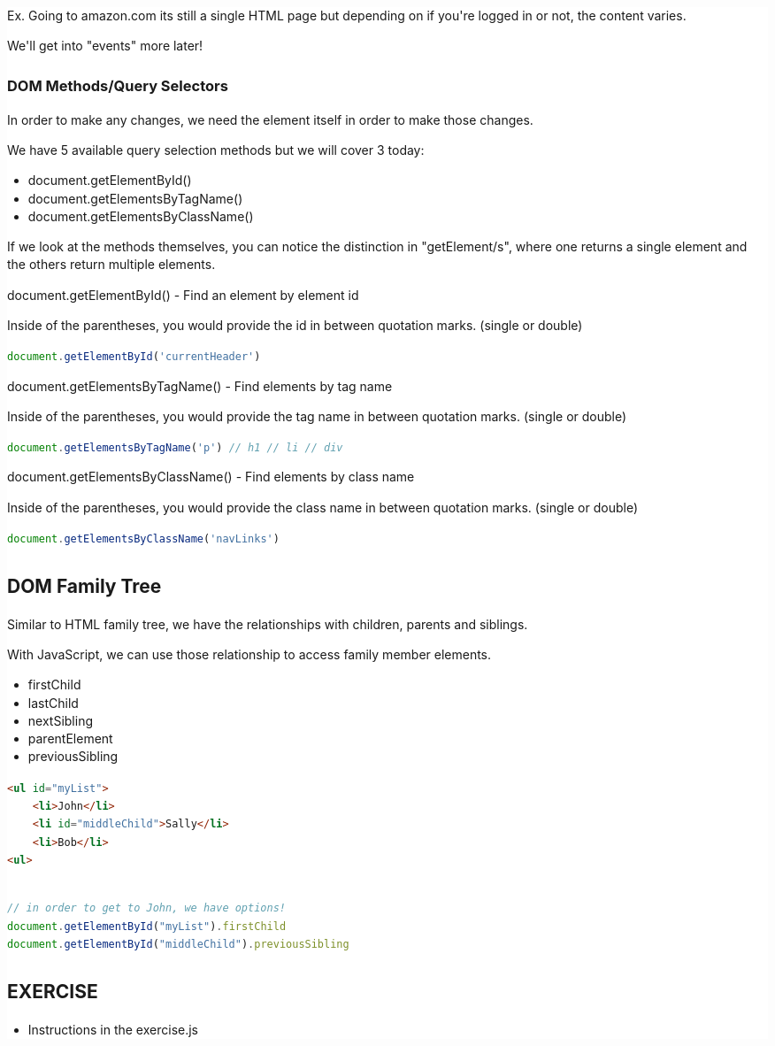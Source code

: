 Ex. Going to amazon.com its still a single HTML page but depending on if you're logged in or not, the content varies.

We'll get into "events" more later!

### DOM Methods/Query Selectors

In order to make any changes, we need the element itself in order to make those changes.

We have 5 available query selection methods but we will cover 3 today:
- document.getElementById()
- document.getElementsByTagName()
- document.getElementsByClassName()

If we look at the methods themselves, you can notice the distinction in "getElement/s",
where one returns a single element and the others return multiple elements.

document.getElementById() - Find an element by element id

Inside of the parentheses, you would provide the id in between quotation marks. (single or double)

```js
document.getElementById('currentHeader')
```

document.getElementsByTagName() - Find elements by tag name

Inside of the parentheses, you would provide the tag name in between quotation marks. (single or double)

```js
document.getElementsByTagName('p') // h1 // li // div
```

document.getElementsByClassName() - Find elements by class name

Inside of the parentheses, you would provide the class name in between quotation marks. (single or double)

```js
document.getElementsByClassName('navLinks') 
```

## DOM Family Tree

Similar to HTML family tree, we have the relationships with children, parents and siblings.

With JavaScript, we can use those relationship to access family member elements.

- firstChild
- lastChild
- nextSibling
- parentElement
- previousSibling

```html
<ul id="myList">
    <li>John</li>
    <li id="middleChild">Sally</li>
    <li>Bob</li>
<ul>
        
```

```js
// in order to get to John, we have options!
document.getElementById("myList").firstChild
document.getElementById("middleChild").previousSibling
```

## EXERCISE
- Instructions in the exercise.js